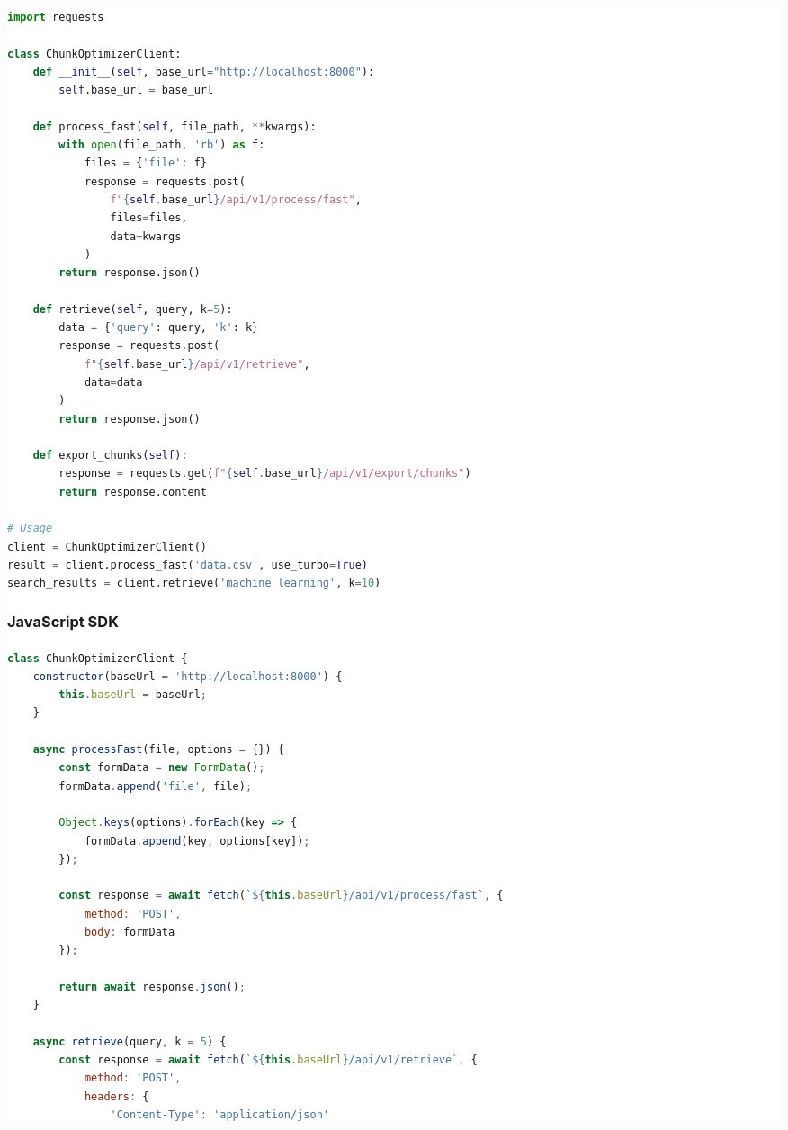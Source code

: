 ```python
import requests

class ChunkOptimizerClient:
    def __init__(self, base_url="http://localhost:8000"):
        self.base_url = base_url
    
    def process_fast(self, file_path, **kwargs):
        with open(file_path, 'rb') as f:
            files = {'file': f}
            response = requests.post(
                f"{self.base_url}/api/v1/process/fast",
                files=files,
                data=kwargs
            )
        return response.json()
    
    def retrieve(self, query, k=5):
        data = {'query': query, 'k': k}
        response = requests.post(
            f"{self.base_url}/api/v1/retrieve",
            data=data
        )
        return response.json()
    
    def export_chunks(self):
        response = requests.get(f"{self.base_url}/api/v1/export/chunks")
        return response.content

# Usage
client = ChunkOptimizerClient()
result = client.process_fast('data.csv', use_turbo=True)
search_results = client.retrieve('machine learning', k=10)
```

### JavaScript SDK

```javascript
class ChunkOptimizerClient {
    constructor(baseUrl = 'http://localhost:8000') {
        this.baseUrl = baseUrl;
    }
    
    async processFast(file, options = {}) {
        const formData = new FormData();
        formData.append('file', file);
        
        Object.keys(options).forEach(key => {
            formData.append(key, options[key]);
        });
        
        const response = await fetch(`${this.baseUrl}/api/v1/process/fast`, {
            method: 'POST',
            body: formData
        });
        
        return await response.json();
    }
    
    async retrieve(query, k = 5) {
        const response = await fetch(`${this.baseUrl}/api/v1/retrieve`, {
            method: 'POST',
            headers: {
                'Content-Type': 'application/json'
```